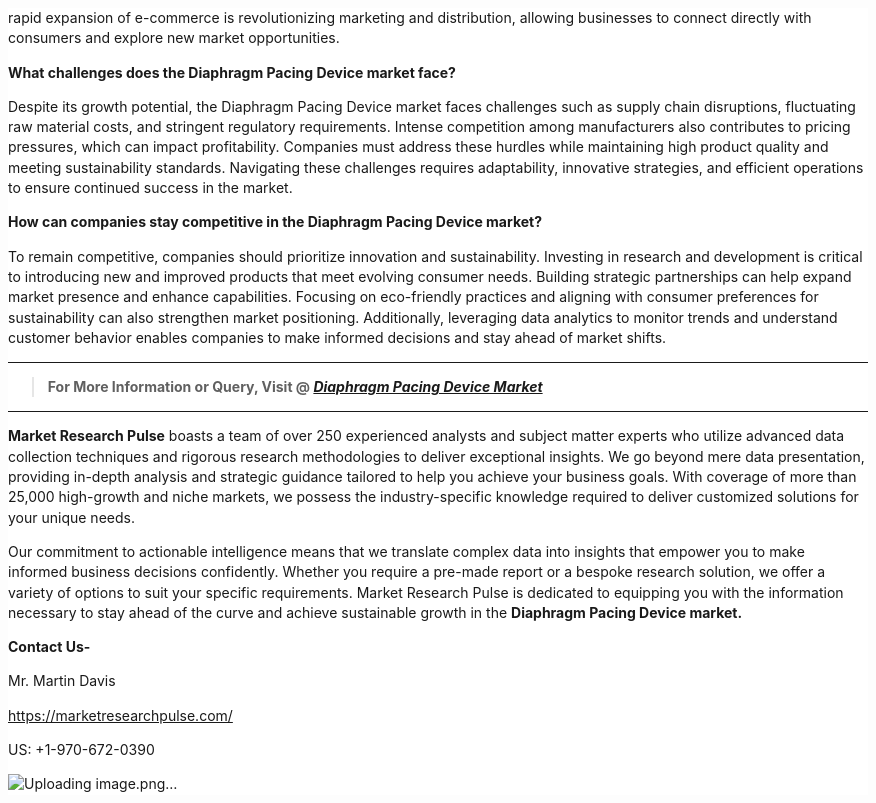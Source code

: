 rapid expansion of e-commerce is revolutionizing marketing and distribution, allowing businesses to connect directly with consumers and explore new market opportunities.</p><p><strong>What challenges does the Diaphragm Pacing Device market face?</strong></p><p>Despite its growth potential, the Diaphragm Pacing Device market faces challenges such as supply chain disruptions, fluctuating raw material costs, and stringent regulatory requirements. Intense competition among manufacturers also contributes to pricing pressures, which can impact profitability. Companies must address these hurdles while maintaining high product quality and meeting sustainability standards. Navigating these challenges requires adaptability, innovative strategies, and efficient operations to ensure continued success in the market.</p><p><strong>How can companies stay competitive in the Diaphragm Pacing Device market?</strong></p><p>To remain competitive, companies should prioritize innovation and sustainability. Investing in research and development is critical to introducing new and improved products that meet evolving consumer needs. Building strategic partnerships can help expand market presence and enhance capabilities. Focusing on eco-friendly practices and aligning with consumer preferences for sustainability can also strengthen market positioning. Additionally, leveraging data analytics to monitor trends and understand customer behavior enables companies to make informed decisions and stay ahead of market shifts.</p><hr /><blockquote><p><strong>For More Information or Query, Visit @&nbsp;<em><a href="https://marketresearchpulse.com/report/124544/diaphragm-pacing-device-market?utm_source=Linkedin&utm_medium=023">Diaphragm Pacing Device Market</a></em></strong></p></blockquote><hr /><p><strong>Market Research Pulse</strong> boasts a team of over 250 experienced analysts and subject matter experts who utilize advanced data collection techniques and rigorous research methodologies to deliver exceptional insights. We go beyond mere data presentation, providing in-depth analysis and strategic guidance tailored to help you achieve your business goals. With coverage of more than 25,000 high-growth and niche markets, we possess the industry-specific knowledge required to deliver customized solutions for your unique needs.</p><p>Our commitment to actionable intelligence means that we translate complex data into insights that empower you to make informed business decisions confidently. Whether you require a pre-made report or a bespoke research solution, we offer a variety of options to suit your specific requirements. Market Research Pulse is dedicated to equipping you with the information necessary to stay ahead of the curve and achieve sustainable growth in the <strong>Diaphragm Pacing Device market.</strong></p><p><strong>Contact Us-</strong></p><p>Mr. Martin Davis</p><p>https://marketresearchpulse.com/</p><p>US: +1-970-672-0390</p>
![Uploading image.png…]()
